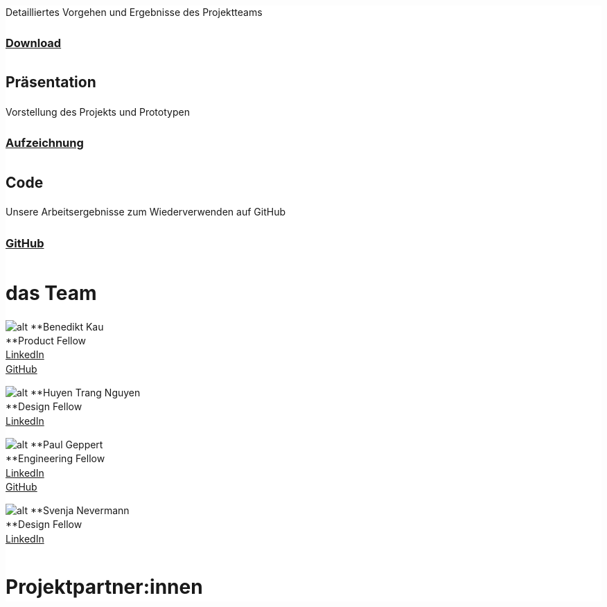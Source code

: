 Detailliertes Vorgehen und Ergebnisse des Projektteams


### [Download](f2_Projektdoku_T4G_2021_BMVI.pdf) 


## Präsentation

Vorstellung des Projekts und Prototypen


### [Aufzeichnung](https://www.youtube.com/watch?v=JzYIt1j5bwI) 


## Code

Unsere Arbeitsergebnisse zum Wiederverwenden auf GitHub


### [GitHub](https://github.com/Paul-Geppert/t4g_proposal_submission_tool) 


# das Team

![alt](15_benedikt_kau_800_1056_px.jpeg)
**Benedikt Kau \
**Product Fellow \
[LinkedIn](https://www.linkedin.com/in/benediktkau/) \
[GitHub](https://github.com/benediktkau)

![alt](16_Huyen-Trang-Nguyen-800x1056-1.png)
**Huyen Trang Nguyen \
**Design Fellow \
[LinkedIn](https://www.linkedin.com/in/huyentrangux/)

![alt](17_Paul-Geppert-800x1056-1.png)
**Paul Geppert \
**Engineering Fellow \
[LinkedIn](https://www.linkedin.com/in/paul-geppert-a12675155/) \
[GitHub](https://github.com/Paul-Geppert)

![alt](18_Svenja-Nevermann-800x1056-1.png)
**Svenja Nevermann \
**Design Fellow \
[LinkedIn](https://www.linkedin.com/in/svenja-nevermann-a9760212b/)


# Projektpartner:innen

